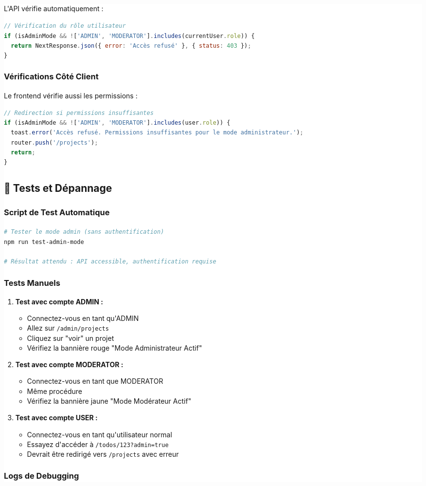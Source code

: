 L'API vérifie automatiquement :

```javascript
// Vérification du rôle utilisateur
if (isAdminMode && !['ADMIN', 'MODERATOR'].includes(currentUser.role)) {
  return NextResponse.json({ error: 'Accès refusé' }, { status: 403 });
}
```

### Vérifications Côté Client

Le frontend vérifie aussi les permissions :

```javascript
// Redirection si permissions insuffisantes
if (isAdminMode && !['ADMIN', 'MODERATOR'].includes(user.role)) {
  toast.error('Accès refusé. Permissions insuffisantes pour le mode administrateur.');
  router.push('/projects');
  return;
}
```

## 🧪 Tests et Dépannage

### Script de Test Automatique

```bash
# Tester le mode admin (sans authentification)
npm run test-admin-mode

# Résultat attendu : API accessible, authentification requise
```

### Tests Manuels

1. **Test avec compte ADMIN :**

   - Connectez-vous en tant qu'ADMIN
   - Allez sur `/admin/projects`
   - Cliquez sur "voir" un projet
   - Vérifiez la bannière rouge "Mode Administrateur Actif"

2. **Test avec compte MODERATOR :**

   - Connectez-vous en tant que MODERATOR
   - Même procédure
   - Vérifiez la bannière jaune "Mode Modérateur Actif"

3. **Test avec compte USER :**
   - Connectez-vous en tant qu'utilisateur normal
   - Essayez d'accéder à `/todos/123?admin=true`
   - Devrait être redirigé vers `/projects` avec erreur

### Logs de Debugging
